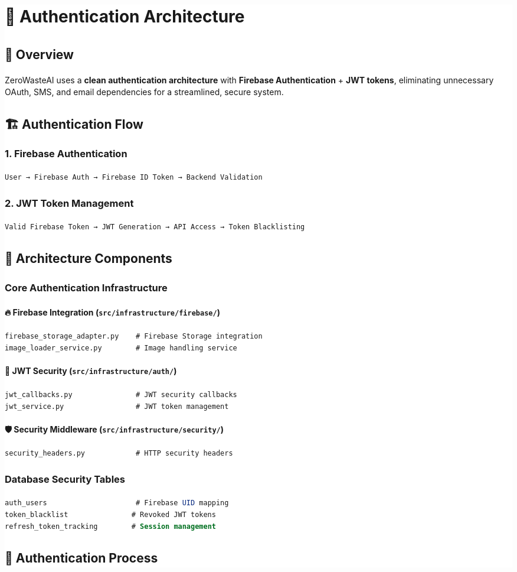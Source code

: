 # 🔐 Authentication Architecture

## 🎯 Overview
ZeroWasteAI uses a **clean authentication architecture** with **Firebase Authentication** + **JWT tokens**, eliminating unnecessary OAuth, SMS, and email dependencies for a streamlined, secure system.

## 🏗️ Authentication Flow

### **1. Firebase Authentication**
```
User → Firebase Auth → Firebase ID Token → Backend Validation
```

### **2. JWT Token Management**  
```
Valid Firebase Token → JWT Generation → API Access → Token Blacklisting
```

## 🔧 Architecture Components

### **Core Authentication Infrastructure**

#### **🔥 Firebase Integration (`src/infrastructure/firebase/`)**
```
firebase_storage_adapter.py    # Firebase Storage integration
image_loader_service.py        # Image handling service
```

#### **🔐 JWT Security (`src/infrastructure/auth/`)**
```
jwt_callbacks.py               # JWT security callbacks
jwt_service.py                 # JWT token management
```

#### **🛡️ Security Middleware (`src/infrastructure/security/`)**
```
security_headers.py            # HTTP security headers
```

### **Database Security Tables**
```sql
auth_users                     # Firebase UID mapping
token_blacklist               # Revoked JWT tokens  
refresh_token_tracking        # Session management
```

## 🔄 Authentication Process
